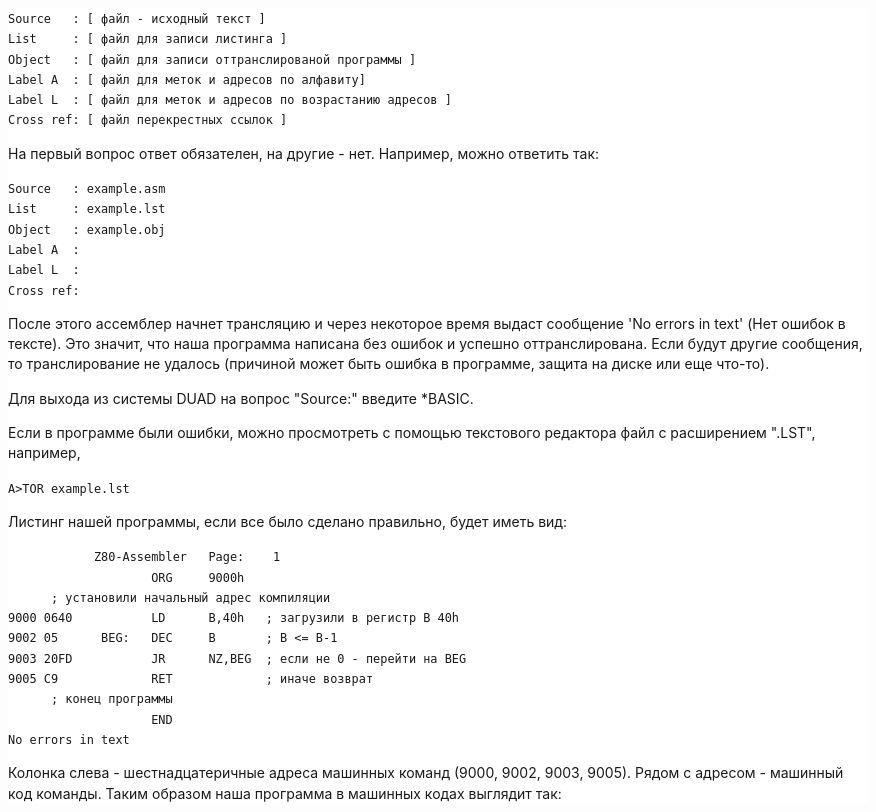 ```
Source   : [ файл - исходный текст ]
List     : [ файл для записи листинга ]
Object   : [ файл для записи оттранслированой программы ]
Label A  : [ файл для меток и адресов по алфавиту]
Label L  : [ файл для меток и адресов по возрастанию адресов ]
Cross ref: [ файл перекрестных ссылок ]
```

На первый вопрос ответ обязателен, на другие - нет. Например,
можно ответить так:

```
Source   : example.asm
List     : example.lst
Object   : example.obj
Label A  :
Label L  :
Cross ref:
```

После этого ассемблер начнет трансляцию и через некоторое время
выдаст сообщение 'No errors in text' (Нет ошибок в тексте). Это
значит, что наша программа написана без ошибок и успешно
оттранслирована. Если будут другие сообщения, то транслирование не
удалось (причиной может быть ошибка в программе, защита на диске
или еще что-то).

Для выхода из системы DUAD на вопрос "Source:" введите *BASIC.

Если в программе были ошибки, можно просмотреть с помощью
текстового редактора файл с расширением ".LST", например,

```
А>TOR example.lst
```

Листинг нашей программы, если все было сделано правильно, будет
иметь вид:
 
```
            Z80-Assembler   Page:    1
                    ORG     9000h
      ; установили начальный адрес компиляции
9000 0640           LD      B,40h   ; загрузили в регистр B 40h
9002 05      BEG:   DEC     B       ; B <= B-1
9003 20FD           JR      NZ,BEG  ; если не 0 - перейти на BEG
9005 C9             RET             ; иначе возврат
      ; конец программы
                    END
No errors in text
```

Колонка слева - шестнадцатеричные адреса машинных команд (9000,
9002, 9003, 9005). Рядом с адресом - машинный код  команды. Таким
образом наша программа в машинных кодах выглядит так:
